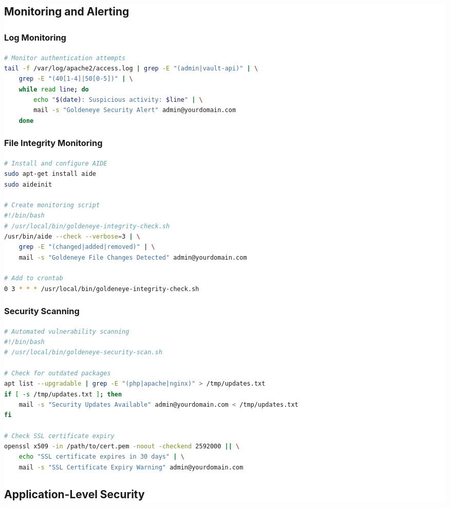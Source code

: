 ## Monitoring and Alerting

### Log Monitoring

```bash
# Monitor authentication attempts
tail -f /var/log/apache2/access.log | grep -E "(admin|vault-api)" | \
    grep -E "(40[1-4]|50[0-5])" | \
    while read line; do
        echo "$(date): Suspicious activity: $line" | \
        mail -s "Goldeneye Security Alert" admin@yourdomain.com
    done
```

### File Integrity Monitoring

```bash
# Install and configure AIDE
sudo apt-get install aide
sudo aideinit

# Create monitoring script
#!/bin/bash
# /usr/local/bin/goldeneye-integrity-check.sh
/usr/bin/aide --check --verbose=3 | \
    grep -E "(changed|added|removed)" | \
    mail -s "Goldeneye File Changes Detected" admin@yourdomain.com

# Add to crontab
0 3 * * * /usr/local/bin/goldeneye-integrity-check.sh
```

### Security Scanning

```bash
# Automated vulnerability scanning
#!/bin/bash
# /usr/local/bin/goldeneye-security-scan.sh

# Check for outdated packages
apt list --upgradable | grep -E "(php|apache|nginx)" > /tmp/updates.txt
if [ -s /tmp/updates.txt ]; then
    mail -s "Security Updates Available" admin@yourdomain.com < /tmp/updates.txt
fi

# Check SSL certificate expiry
openssl x509 -in /path/to/cert.pem -noout -checkend 2592000 || \
    echo "SSL certificate expires in 30 days" | \
    mail -s "SSL Certificate Expiry Warning" admin@yourdomain.com
```

## Application-Level Security
